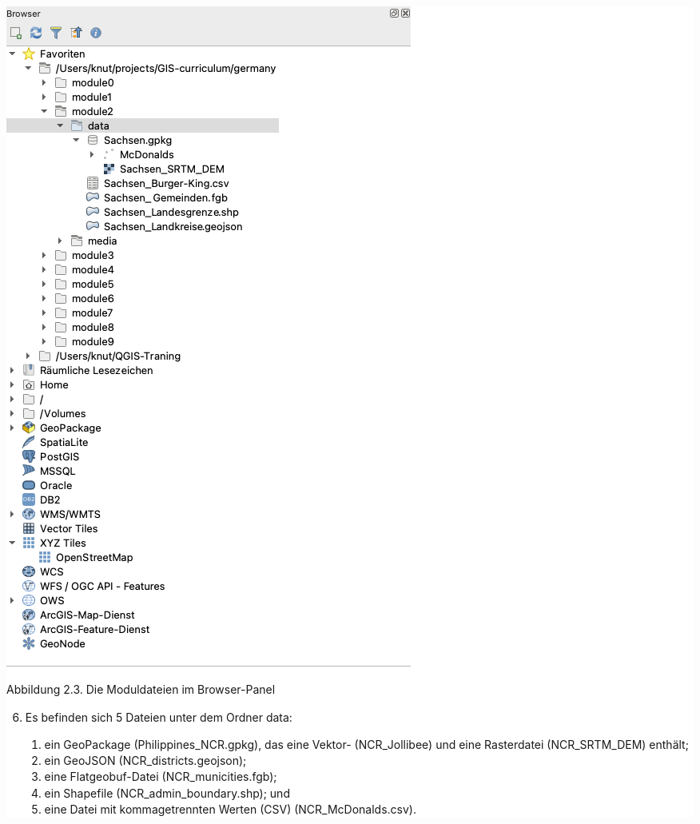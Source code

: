 ![Modul-2-Dateien im Browser-Panel](media/qgis-browser-2.png "Modul-2-Dateien im Browser-Panel")

Abbildung 2.3. Die Moduldateien im Browser-Panel

6. Es befinden sich 5 Dateien unter dem Ordner data:

    1. ein GeoPackage (Philippines_NCR.gpkg), das eine Vektor- (NCR_Jollibee) und eine Rasterdatei (NCR_SRTM_DEM) enthält;
    2. ein GeoJSON (NCR_districts.geojson);
    3. eine Flatgeobuf-Datei (NCR_municities.fgb);
    4. ein Shapefile (NCR_admin_boundary.shp); und
    5. eine Datei mit kommagetrennten Werten (CSV) (NCR_McDonalds.csv).
